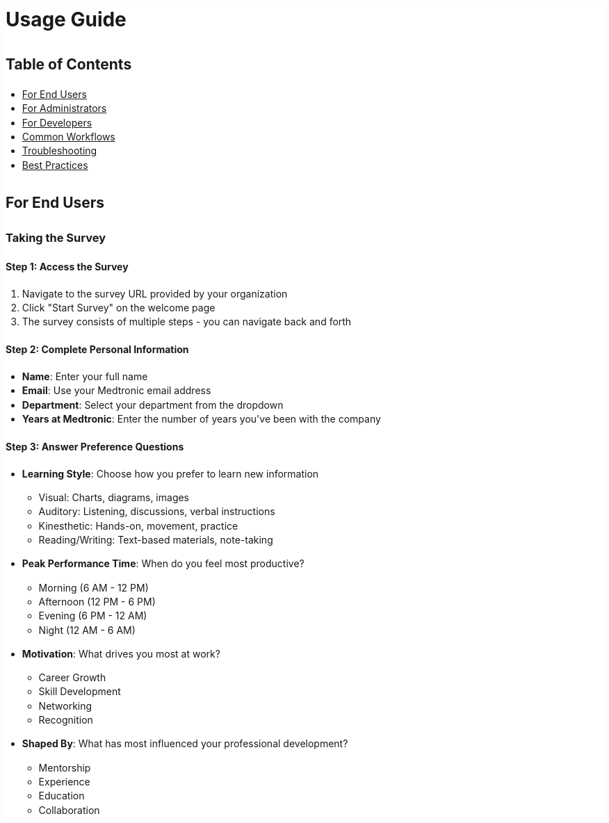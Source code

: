 # Usage Guide

## Table of Contents
- [For End Users](#for-end-users)
- [For Administrators](#for-administrators)
- [For Developers](#for-developers)
- [Common Workflows](#common-workflows)
- [Troubleshooting](#troubleshooting)
- [Best Practices](#best-practices)

## For End Users

### Taking the Survey

#### Step 1: Access the Survey
1. Navigate to the survey URL provided by your organization
2. Click "Start Survey" on the welcome page
3. The survey consists of multiple steps - you can navigate back and forth

#### Step 2: Complete Personal Information
- **Name**: Enter your full name
- **Email**: Use your Medtronic email address
- **Department**: Select your department from the dropdown
- **Years at Medtronic**: Enter the number of years you've been with the company

#### Step 3: Answer Preference Questions
- **Learning Style**: Choose how you prefer to learn new information
  - Visual: Charts, diagrams, images
  - Auditory: Listening, discussions, verbal instructions
  - Kinesthetic: Hands-on, movement, practice
  - Reading/Writing: Text-based materials, note-taking

- **Peak Performance Time**: When do you feel most productive?
  - Morning (6 AM - 12 PM)
  - Afternoon (12 PM - 6 PM)
  - Evening (6 PM - 12 AM)
  - Night (12 AM - 6 AM)

- **Motivation**: What drives you most at work?
  - Career Growth
  - Skill Development
  - Networking
  - Recognition

- **Shaped By**: What has most influenced your professional development?
  - Mentorship
  - Experience
  - Education
  - Collaboration
